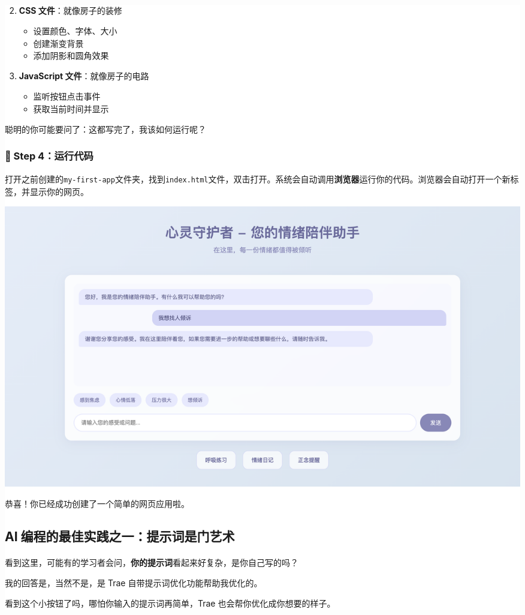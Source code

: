 2. **CSS 文件**：就像房子的装修

   - 设置颜色、字体、大小
   - 创建渐变背景
   - 添加阴影和圆角效果

3. **JavaScript 文件**：就像房子的电路
   - 监听按钮点击事件
   - 获取当前时间并显示

聪明的你可能要问了：这都写完了，我该如何运行呢？

### 🎉 Step 4：运行代码

打开之前创建的`my-first-app`文件夹，找到`index.html`文件，双击打开。系统会自动调用**浏览器**运行你的代码。浏览器会自动打开一个新标签，并显示你的网页。

![网页效果图](../../assets/web.png)

恭喜！你已经成功创建了一个简单的网页应用啦。

## AI 编程的最佳实践之一：提示词是门艺术

看到这里，可能有的学习者会问，**你的提示词**看起来好复杂，是你自己写的吗？

我的回答是，当然不是，是 Trae 自带提示词优化功能帮助我优化的。

看到这个小按钮了吗，哪怕你输入的提示词再简单，Trae 也会帮你优化成你想要的样子。
